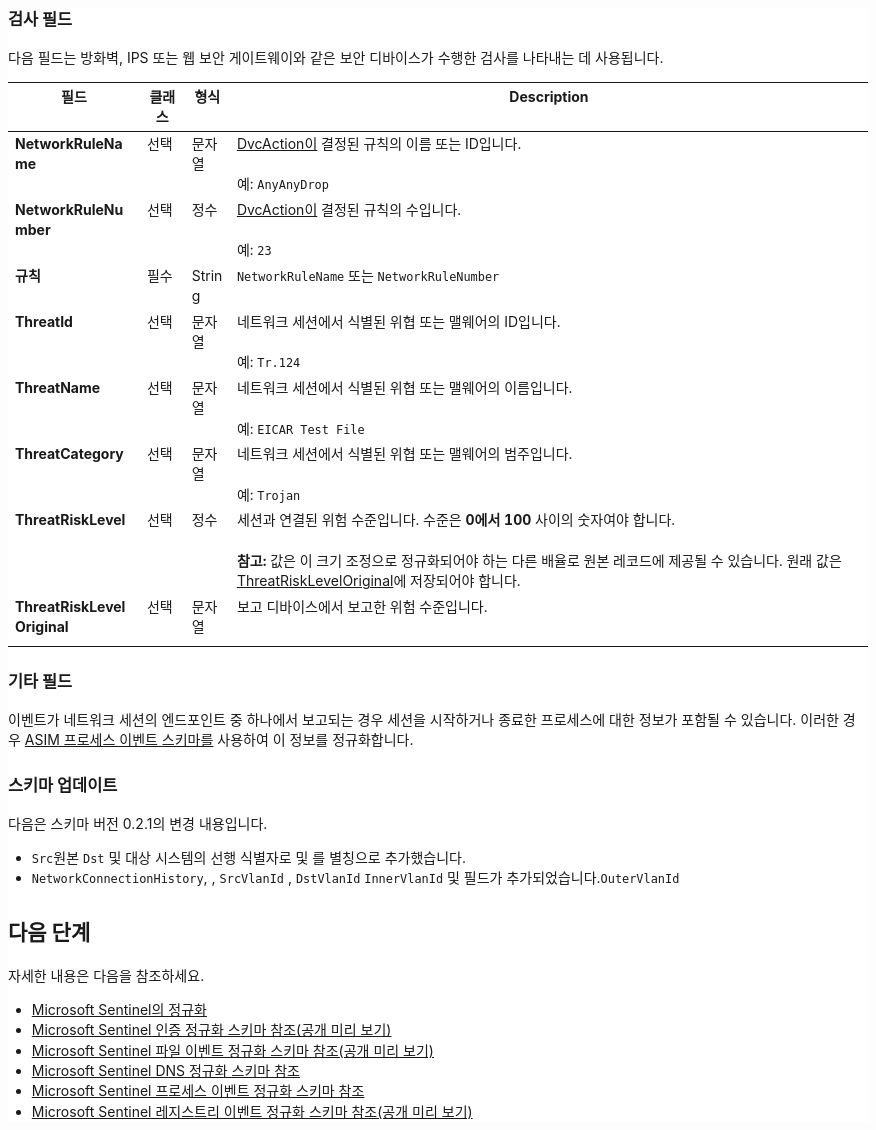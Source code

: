 ### <a name="inspection-fields"></a><a name="inspection-fields"></a>검사 필드

다음 필드는 방화벽, IPS 또는 웹 보안 게이트웨이와 같은 보안 디바이스가 수행한 검사를 나타내는 데 사용됩니다.

| 필드 | 클래스 | 형식 | Description |
| --- | --- | --- | --- |
| **NetworkRuleName** | 선택 | 문자열 | [DvcAction이](#dvcaction) 결정된 규칙의 이름 또는 ID입니다.<br><br> 예: `AnyAnyDrop` |
| **NetworkRuleNumber** | 선택 | 정수 | [DvcAction이](#dvcaction) 결정된 규칙의 수입니다.<br><br>예: `23` |
| **규칙** | 필수 | String | `NetworkRuleName` 또는 `NetworkRuleNumber` |
| **ThreatId** | 선택 | 문자열 | 네트워크 세션에서 식별된 위협 또는 맬웨어의 ID입니다.<br><br>예: `Tr.124` |
| **ThreatName** | 선택 | 문자열 | 네트워크 세션에서 식별된 위협 또는 맬웨어의 이름입니다.<br><br>예: `EICAR Test File` |
| **ThreatCategory** | 선택 | 문자열 | 네트워크 세션에서 식별된 위협 또는 맬웨어의 범주입니다.<br><br>예: `Trojan` |
| **ThreatRiskLevel** | 선택 | 정수 | 세션과 연결된 위험 수준입니다. 수준은 **0에서 100** 사이의 숫자여야 합니다.<br><br>**참고:** 값은 이 크기 조정으로 정규화되어야 하는 다른 배율로 원본 레코드에 제공될 수 있습니다. 원래 값은 [ThreatRiskLevelOriginal](#threatriskleveloriginal)에 저장되어야 합니다. |
| <a name="threatriskleveloriginal"></a>**ThreatRiskLevelOriginal** | 선택 | 문자열 | 보고 디바이스에서 보고한 위험 수준입니다. |
| | | | |

### <a name="other-fields"></a>기타 필드

이벤트가 네트워크 세션의 엔드포인트 중 하나에서 보고되는 경우 세션을 시작하거나 종료한 프로세스에 대한 정보가 포함될 수 있습니다. 이러한 경우 [ASIM 프로세스 이벤트 스키마를](process-events-normalization-schema.md) 사용하여 이 정보를 정규화합니다.

### <a name="schema-updates"></a>스키마 업데이트

다음은 스키마 버전 0.2.1의 변경 내용입니다.
- `Src`원본 `Dst` 및 대상 시스템의 선행 식별자로 및 를 별칭으로 추가했습니다.
- `NetworkConnectionHistory`, , `SrcVlanId` , `DstVlanId` `InnerVlanId` 및 필드가 추가되었습니다.`OuterVlanId` 
## <a name="next-steps"></a>다음 단계

자세한 내용은 다음을 참조하세요.

- [Microsoft Sentinel의 정규화](normalization.md)
- [Microsoft Sentinel 인증 정규화 스키마 참조(공개 미리 보기)](authentication-normalization-schema.md)
- [Microsoft Sentinel 파일 이벤트 정규화 스키마 참조(공개 미리 보기)](file-event-normalization-schema.md)
- [Microsoft Sentinel DNS 정규화 스키마 참조](dns-normalization-schema.md)
- [Microsoft Sentinel 프로세스 이벤트 정규화 스키마 참조](process-events-normalization-schema.md)
- [Microsoft Sentinel 레지스트리 이벤트 정규화 스키마 참조(공개 미리 보기)](registry-event-normalization-schema.md)


